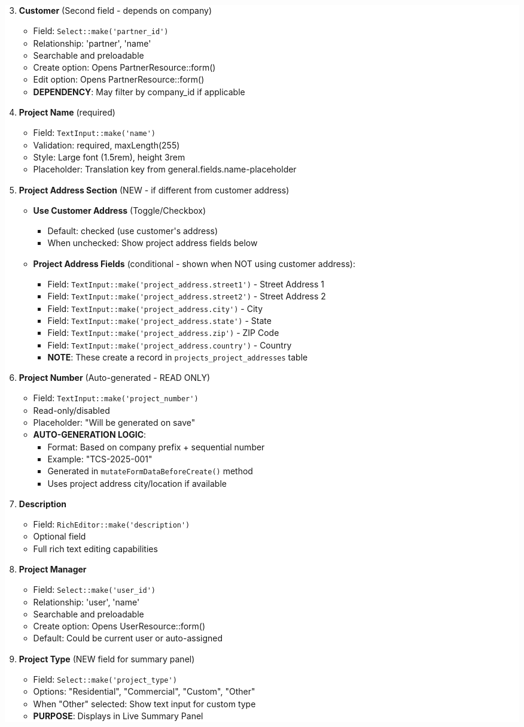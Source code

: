 3. **Customer** (Second field - depends on company)
   - Field: `Select::make('partner_id')`
   - Relationship: 'partner', 'name'
   - Searchable and preloadable
   - Create option: Opens PartnerResource::form()
   - Edit option: Opens PartnerResource::form()
   - **DEPENDENCY**: May filter by company_id if applicable

4. **Project Name** (required)
   - Field: `TextInput::make('name')`
   - Validation: required, maxLength(255)
   - Style: Large font (1.5rem), height 3rem
   - Placeholder: Translation key from general.fields.name-placeholder

5. **Project Address Section** (NEW - if different from customer address)
   - **Use Customer Address** (Toggle/Checkbox)
     - Default: checked (use customer's address)
     - When unchecked: Show project address fields below

   - **Project Address Fields** (conditional - shown when NOT using customer address):
     - Field: `TextInput::make('project_address.street1')` - Street Address 1
     - Field: `TextInput::make('project_address.street2')` - Street Address 2
     - Field: `TextInput::make('project_address.city')` - City
     - Field: `TextInput::make('project_address.state')` - State
     - Field: `TextInput::make('project_address.zip')` - ZIP Code
     - Field: `TextInput::make('project_address.country')` - Country
     - **NOTE**: These create a record in `projects_project_addresses` table

6. **Project Number** (Auto-generated - READ ONLY)
   - Field: `TextInput::make('project_number')`
   - Read-only/disabled
   - Placeholder: "Will be generated on save"
   - **AUTO-GENERATION LOGIC**:
     - Format: Based on company prefix + sequential number
     - Example: "TCS-2025-001"
     - Generated in `mutateFormDataBeforeCreate()` method
     - Uses project address city/location if available

7. **Description**
   - Field: `RichEditor::make('description')`
   - Optional field
   - Full rich text editing capabilities

8. **Project Manager**
   - Field: `Select::make('user_id')`
   - Relationship: 'user', 'name'
   - Searchable and preloadable
   - Create option: Opens UserResource::form()
   - Default: Could be current user or auto-assigned

9. **Project Type** (NEW field for summary panel)
   - Field: `Select::make('project_type')`
   - Options: "Residential", "Commercial", "Custom", "Other"
   - When "Other" selected: Show text input for custom type
   - **PURPOSE**: Displays in Live Summary Panel
